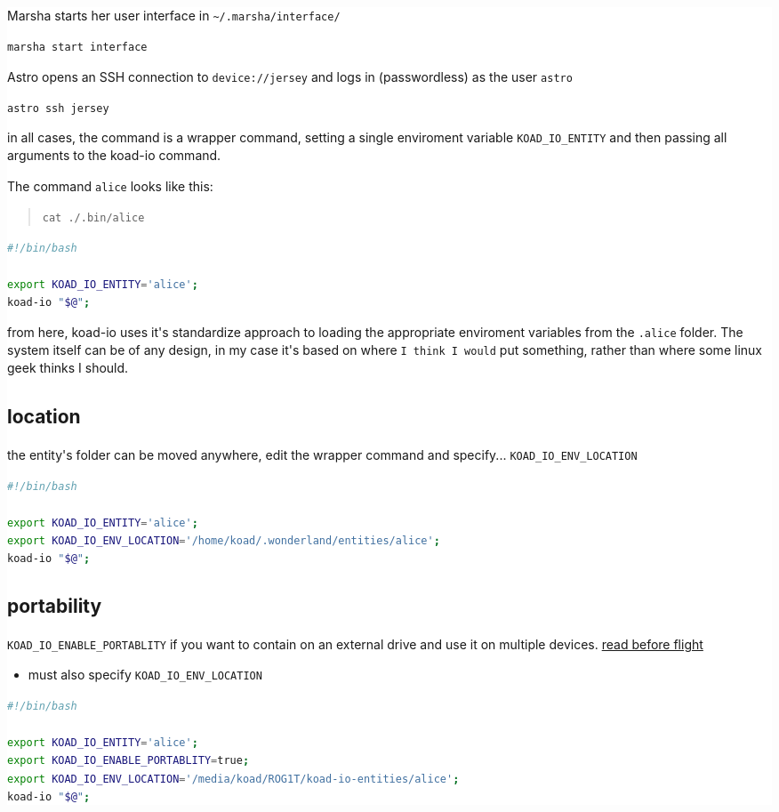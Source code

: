 Marsha starts her user interface in `~/.marsha/interface/`
```bash
marsha start interface
```

Astro opens an SSH connection to `device://jersey` and logs in (passwordless) as the user `astro`
```bash
astro ssh jersey
```

in all cases, the command is a wrapper command, setting a single enviroment variable `KOAD_IO_ENTITY` and then passing all arguments to the koad-io command.

The command `alice` looks like this:
> `cat ./.bin/alice`
```bash
#!/bin/bash

export KOAD_IO_ENTITY='alice';
koad-io "$@";
```

from here, koad-io uses it's standardize approach to loading the appropriate enviroment variables from the `.alice` folder.  The system itself can be of any design, in my case it's based on where `I think I would` put something, rather than where some linux geek thinks I should.


## location

the entity's folder can be moved anywhere, edit the wrapper command and specify...
`KOAD_IO_ENV_LOCATION`

```bash
#!/bin/bash

export KOAD_IO_ENTITY='alice';
export KOAD_IO_ENV_LOCATION='/home/koad/.wonderland/entities/alice';
koad-io "$@";
```


## portability

`KOAD_IO_ENABLE_PORTABLITY` if you want to contain on an external drive and use it on multiple devices.  [read before flight](https://book.koad.sh/reference/koad-io-entity/)  

- must also specify `KOAD_IO_ENV_LOCATION`

```bash
#!/bin/bash

export KOAD_IO_ENTITY='alice';
export KOAD_IO_ENABLE_PORTABLITY=true;
export KOAD_IO_ENV_LOCATION='/media/koad/ROG1T/koad-io-entities/alice';
koad-io "$@";
```
